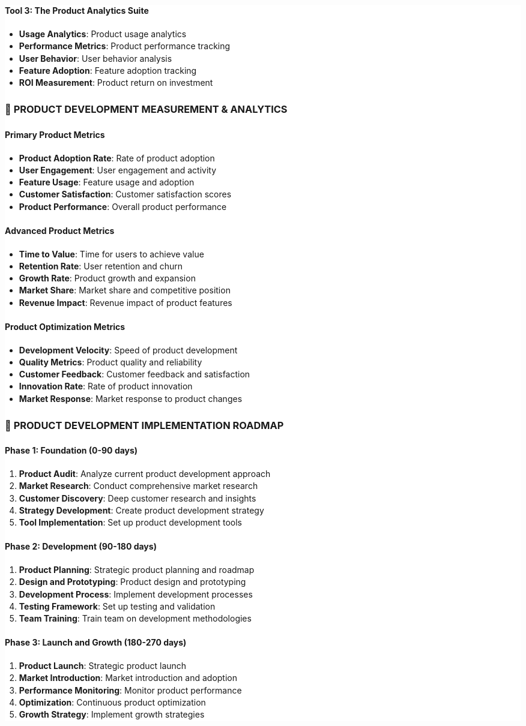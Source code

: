 #### **Tool 3: The Product Analytics Suite**
- **Usage Analytics**: Product usage analytics
- **Performance Metrics**: Product performance tracking
- **User Behavior**: User behavior analysis
- **Feature Adoption**: Feature adoption tracking
- **ROI Measurement**: Product return on investment

### 🚀 **PRODUCT DEVELOPMENT MEASUREMENT & ANALYTICS**

#### **Primary Product Metrics**
- **Product Adoption Rate**: Rate of product adoption
- **User Engagement**: User engagement and activity
- **Feature Usage**: Feature usage and adoption
- **Customer Satisfaction**: Customer satisfaction scores
- **Product Performance**: Overall product performance

#### **Advanced Product Metrics**
- **Time to Value**: Time for users to achieve value
- **Retention Rate**: User retention and churn
- **Growth Rate**: Product growth and expansion
- **Market Share**: Market share and competitive position
- **Revenue Impact**: Revenue impact of product features

#### **Product Optimization Metrics**
- **Development Velocity**: Speed of product development
- **Quality Metrics**: Product quality and reliability
- **Customer Feedback**: Customer feedback and satisfaction
- **Innovation Rate**: Rate of product innovation
- **Market Response**: Market response to product changes

### 🎯 **PRODUCT DEVELOPMENT IMPLEMENTATION ROADMAP**

#### **Phase 1: Foundation (0-90 days)**
1. **Product Audit**: Analyze current product development approach
2. **Market Research**: Conduct comprehensive market research
3. **Customer Discovery**: Deep customer research and insights
4. **Strategy Development**: Create product development strategy
5. **Tool Implementation**: Set up product development tools

#### **Phase 2: Development (90-180 days)**
1. **Product Planning**: Strategic product planning and roadmap
2. **Design and Prototyping**: Product design and prototyping
3. **Development Process**: Implement development processes
4. **Testing Framework**: Set up testing and validation
5. **Team Training**: Train team on development methodologies

#### **Phase 3: Launch and Growth (180-270 days)**
1. **Product Launch**: Strategic product launch
2. **Market Introduction**: Market introduction and adoption
3. **Performance Monitoring**: Monitor product performance
4. **Optimization**: Continuous product optimization
5. **Growth Strategy**: Implement growth strategies
